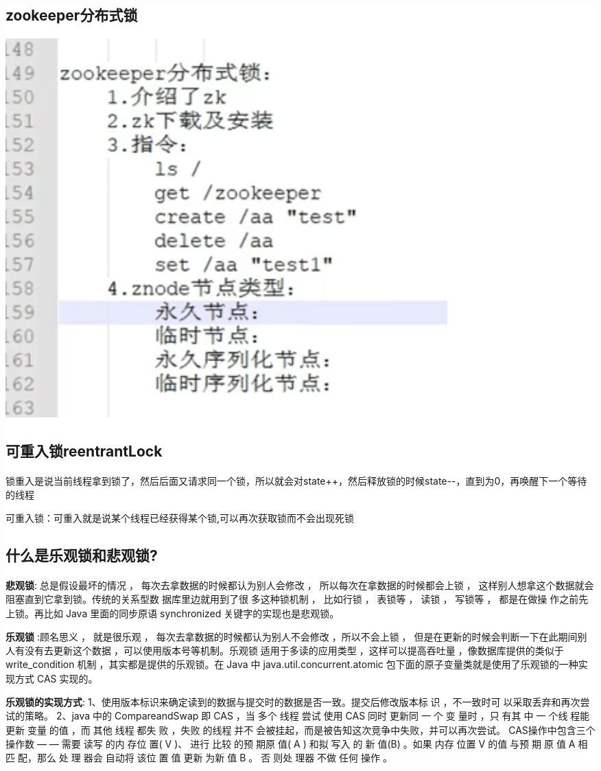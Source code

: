 ## zookeeper分布式锁

![image-20240416002859987](img/image-20240416002859987.png)

## 可重入锁reentrantLock

锁重入是说当前线程拿到锁了，然后后面又请求同一个锁，所以就会对state++，然后释放锁的时候state--，直到为0，再唤醒下一个等待的线程

可重入锁：可重入就是说某个线程已经获得某个锁,可以再次获取锁而不会出现死锁

## 什么是乐观锁和悲观锁?

**悲观锁**: 总是假设最坏的情况 ， 每次去拿数据的时候都认为别人会修改 ， 所以每次在拿数据的时候都会上锁 ， 这样别人想拿这个数据就会阻塞直到它拿到锁。传统的关系型数 据库里边就用到了很 多这种锁机制 ， 比如行锁 ， 表锁等 ， 读锁 ， 写锁等 ， 都是在做操 作之前先上锁。再比如 Java 里面的同步原语 synchronized 关键字的实现也是悲观锁。

**乐观锁** :顾名思义 ， 就是很乐观 ， 每次去拿数据的时候都认为别人不会修改 ，所以不会上锁 ， 但是在更新的时候会判断一下在此期间别人有没有去更新这个数据 ，可以使用版本号等机制。乐观锁 适用于多读的应用类型 ，这样可以提高吞吐量 ，像数据库提供的类似于write_condition 机制 ，其实都是提供的乐观锁。在 Java 中 java.util.concurrent.atomic 包下面的原子变量类就是使用了乐观锁的一种实现方式 CAS 实现的。

**乐观锁的实现方式**: 1、使用版本标识来确定读到的数据与提交时的数据是否一致。提交后修改版本标 识 ，不一致时可 以采取丢弃和再次尝试的策略。
 2、java 中的 CompareandSwap 即 CAS ，当 多个 线程 尝试 使用 CAS 同时 更新同 一 个 变 量时 ，只 有其 中 一 个线 程能 更新 变量 的值 ，而 其他 线程 都失 败 ，失败 的线程 并不 会被挂起，而是被告知这次竞争中失败，并可以再次尝试。 CAS操作中包含三个操作数 — — 需要 读写 的内 存位 置( V )、 进行 比较 的预 期原 值( A ) 和拟 写入 的 新 值(B) 。如果 内存 位置 V 的值 与预 期 原 值 A 相匹 配，那么 处 理 器会 自动将 该位 置 值 更新 为新 值 B 。 否 则处 理器 不做 任何 操作 。
